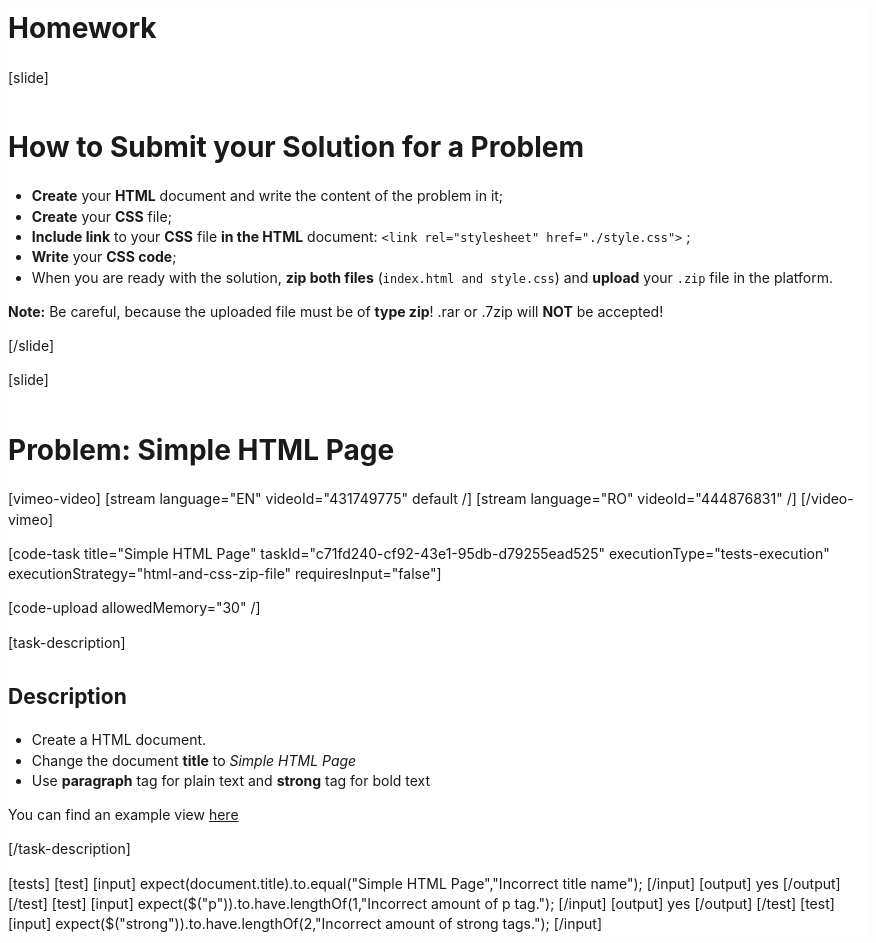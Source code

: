# Homework

[slide]
# How to Submit your Solution for a Problem

* **Create** your **HTML** document and write the content of the problem in it;
* **Create** your **CSS** file;
* **Include link** to your **CSS** file **in the HTML** document: `<link rel="stylesheet" href="./style.css">` ;
* **Write** your **CSS code**;
* When you are ready with the solution, **zip both files** (`index.html and style.css`) and **upload** your `.zip` file in the platform.

**Note:** Be careful, because the uploaded file must be of **type zip**! .rar or .7zip will **NOT** be accepted!

[/slide]

[slide]
# Problem: Simple HTML Page

[vimeo-video]
[stream language="EN" videoId="431749775" default /]
[stream language="RO" videoId="444876831" /]
[/video-vimeo]

[code-task title="Simple HTML Page" taskId="c71fd240-cf92-43e1-95db-d79255ead525" executionType="tests-execution" executionStrategy="html-and-css-zip-file" requiresInput="false"]

[code-upload allowedMemory="30" /]

[task-description]
## Description

* Create a HTML document.
* Change the document **title** to *Simple HTML Page* 
* Use **paragraph** tag for plain text and **strong** tag for bold text

You can find an example view [here](https://i.imgur.com/k58mFsI.png)

[/task-description]

[tests]
[test]
[input]
expect(document.title).to.equal("Simple HTML Page","Incorrect title name");
[/input]
[output]
yes
[/output]
[/test]
[test]
[input]
expect($("p")).to.have.lengthOf(1,"Incorrect amount of p tag.");
[/input]
[output]
yes
[/output]
[/test]
[test]
[input]
expect($("strong")).to.have.lengthOf(2,"Incorrect amount of strong tags.");
[/input]